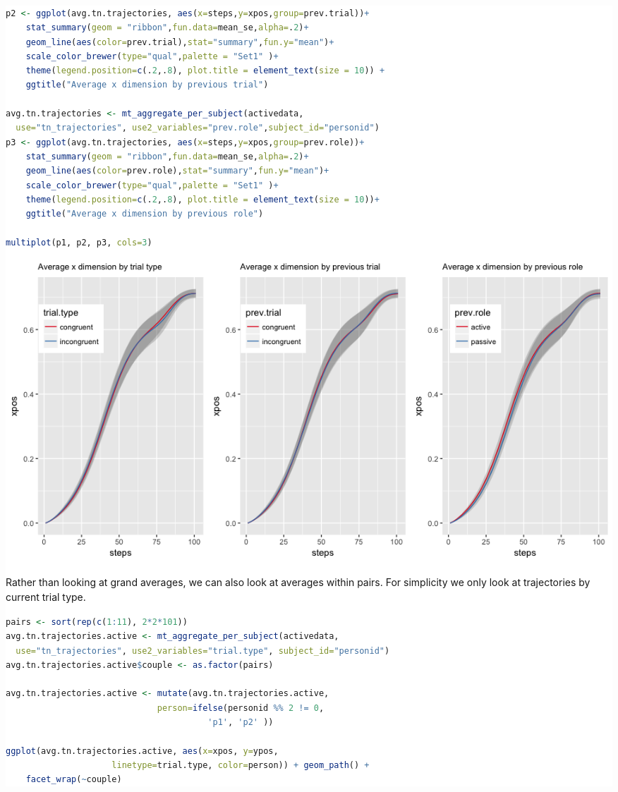 ```r
p2 <- ggplot(avg.tn.trajectories, aes(x=steps,y=xpos,group=prev.trial))+
    stat_summary(geom = "ribbon",fun.data=mean_se,alpha=.2)+
    geom_line(aes(color=prev.trial),stat="summary",fun.y="mean")+
    scale_color_brewer(type="qual",palette = "Set1" )+
    theme(legend.position=c(.2,.8), plot.title = element_text(size = 10)) +
    ggtitle("Average x dimension by previous trial")

avg.tn.trajectories <- mt_aggregate_per_subject(activedata,
  use="tn_trajectories", use2_variables="prev.role",subject_id="personid")
p3 <- ggplot(avg.tn.trajectories, aes(x=steps,y=xpos,group=prev.role))+
    stat_summary(geom = "ribbon",fun.data=mean_se,alpha=.2)+
    geom_line(aes(color=prev.role),stat="summary",fun.y="mean")+
    scale_color_brewer(type="qual",palette = "Set1" )+
    theme(legend.position=c(.2,.8), plot.title = element_text(size = 10))+
    ggtitle("Average x dimension by previous role")

multiplot(p1, p2, p3, cols=3)
```

![](SocialSimon_files/figure-html/x_plots-1.png)

Rather than looking at grand averages, we can also look at averages within pairs.
For simplicity we only look at trajectories by current trial type.


```r
pairs <- sort(rep(c(1:11), 2*2*101))
avg.tn.trajectories.active <- mt_aggregate_per_subject(activedata,
  use="tn_trajectories", use2_variables="trial.type", subject_id="personid")
avg.tn.trajectories.active$couple <- as.factor(pairs)

avg.tn.trajectories.active <- mutate(avg.tn.trajectories.active, 
                              person=ifelse(personid %% 2 != 0,
                                        'p1', 'p2' ))

ggplot(avg.tn.trajectories.active, aes(x=xpos, y=ypos, 
                     linetype=trial.type, color=person)) + geom_path() + 
    facet_wrap(~couple)
```
